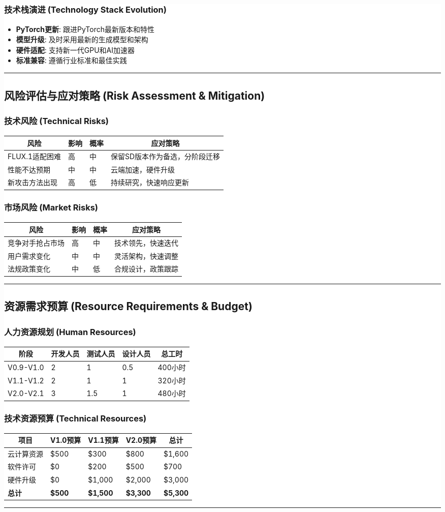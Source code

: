 ### 技术栈演进 (Technology Stack Evolution)
- **PyTorch更新**: 跟进PyTorch最新版本和特性
- **模型升级**: 及时采用最新的生成模型和架构
- **硬件适配**: 支持新一代GPU和AI加速器
- **标准兼容**: 遵循行业标准和最佳实践

---

## 风险评估与应对策略 (Risk Assessment & Mitigation)

### 技术风险 (Technical Risks)
| 风险 | 影响 | 概率 | 应对策略 |
|------|------|------|----------|
| FLUX.1适配困难 | 高 | 中 | 保留SD版本作为备选，分阶段迁移 |
| 性能不达预期 | 中 | 中 | 云端加速，硬件升级 |
| 新攻击方法出现 | 高 | 低 | 持续研究，快速响应更新 |

### 市场风险 (Market Risks)
| 风险 | 影响 | 概率 | 应对策略 |
|------|------|------|----------|
| 竞争对手抢占市场 | 高 | 中 | 技术领先，快速迭代 |
| 用户需求变化 | 中 | 中 | 灵活架构，快速调整 |
| 法规政策变化 | 中 | 低 | 合规设计，政策跟踪 |

---

## 资源需求预算 (Resource Requirements & Budget)

### 人力资源规划 (Human Resources)
| 阶段 | 开发人员 | 测试人员 | 设计人员 | 总工时 |
|------|----------|----------|----------|----------|
| V0.9-V1.0 | 2 | 1 | 0.5 | 400小时 |
| V1.1-V1.2 | 2 | 1 | 1 | 320小时 |
| V2.0-V2.1 | 3 | 1.5 | 1 | 480小时 |

### 技术资源预算 (Technical Resources)
| 项目 | V1.0预算 | V1.1预算 | V2.0预算 | 总计 |
|------|----------|----------|----------|------|
| 云计算资源 | $500 | $300 | $800 | $1,600 |
| 软件许可 | $0 | $200 | $500 | $700 |
| 硬件升级 | $0 | $1,000 | $2,000 | $3,000 |
| **总计** | **$500** | **$1,500** | **$3,300** | **$5,300** |

---